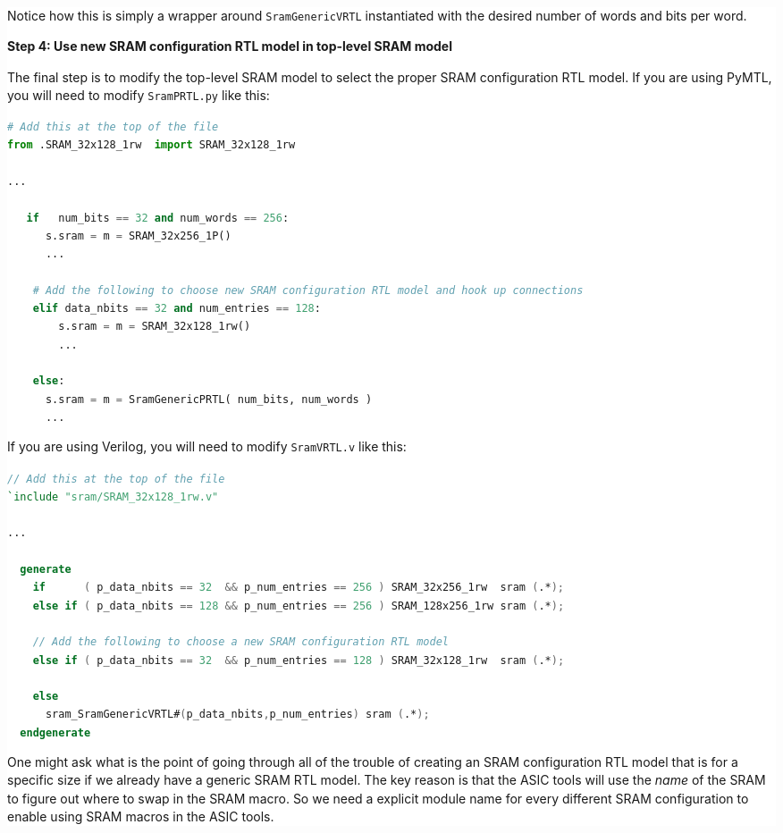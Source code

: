 Notice how this is simply a wrapper around `SramGenericVRTL` instantiated
with the desired number of words and bits per word.

**Step 4: Use new SRAM configuration RTL model in top-level SRAM model**

The final step is to modify the top-level SRAM model to select the proper
SRAM configuration RTL model. If you are using PyMTL, you will need to
modify `SramPRTL.py` like this:

```python
# Add this at the top of the file
from .SRAM_32x128_1rw  import SRAM_32x128_1rw

...

   if   num_bits == 32 and num_words == 256:
      s.sram = m = SRAM_32x256_1P()
      ...

    # Add the following to choose new SRAM configuration RTL model and hook up connections
    elif data_nbits == 32 and num_entries == 128:
        s.sram = m = SRAM_32x128_1rw()
        ...

    else:
      s.sram = m = SramGenericPRTL( num_bits, num_words )
      ...
```

If you are using Verilog, you will need to modify `SramVRTL.v` like this:

```verilog
// Add this at the top of the file
`include "sram/SRAM_32x128_1rw.v"

...

  generate
    if      ( p_data_nbits == 32  && p_num_entries == 256 ) SRAM_32x256_1rw  sram (.*);
    else if ( p_data_nbits == 128 && p_num_entries == 256 ) SRAM_128x256_1rw sram (.*);

    // Add the following to choose a new SRAM configuration RTL model
    else if ( p_data_nbits == 32  && p_num_entries == 128 ) SRAM_32x128_1rw  sram (.*);

    else
      sram_SramGenericVRTL#(p_data_nbits,p_num_entries) sram (.*);
  endgenerate
```

One might ask what is the point of going through all of the trouble of
creating an SRAM configuration RTL model that is for a specific size if
we already have a generic SRAM RTL model. The key reason is that the ASIC
tools will use the _name_ of the SRAM to figure out where to swap in the
SRAM macro. So we need a explicit module name for every different SRAM
configuration to enable using SRAM macros in the ASIC tools.
